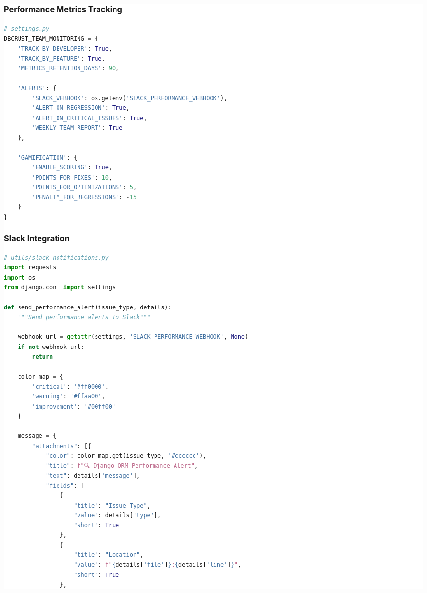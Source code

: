 ```python
```

### Performance Metrics Tracking

```python
# settings.py
DBCRUST_TEAM_MONITORING = {
    'TRACK_BY_DEVELOPER': True,
    'TRACK_BY_FEATURE': True,
    'METRICS_RETENTION_DAYS': 90,

    'ALERTS': {
        'SLACK_WEBHOOK': os.getenv('SLACK_PERFORMANCE_WEBHOOK'),
        'ALERT_ON_REGRESSION': True,
        'ALERT_ON_CRITICAL_ISSUES': True,
        'WEEKLY_TEAM_REPORT': True
    },

    'GAMIFICATION': {
        'ENABLE_SCORING': True,
        'POINTS_FOR_FIXES': 10,
        'POINTS_FOR_OPTIMIZATIONS': 5,
        'PENALTY_FOR_REGRESSIONS': -15
    }
}
```

### Slack Integration

```python
# utils/slack_notifications.py
import requests
import os
from django.conf import settings

def send_performance_alert(issue_type, details):
    """Send performance alerts to Slack"""

    webhook_url = getattr(settings, 'SLACK_PERFORMANCE_WEBHOOK', None)
    if not webhook_url:
        return

    color_map = {
        'critical': '#ff0000',
        'warning': '#ffaa00',
        'improvement': '#00ff00'
    }

    message = {
        "attachments": [{
            "color": color_map.get(issue_type, '#cccccc'),
            "title": f"🔍 Django ORM Performance Alert",
            "text": details['message'],
            "fields": [
                {
                    "title": "Issue Type",
                    "value": details['type'],
                    "short": True
                },
                {
                    "title": "Location",
                    "value": f"{details['file']}:{details['line']}",
                    "short": True
                },
```